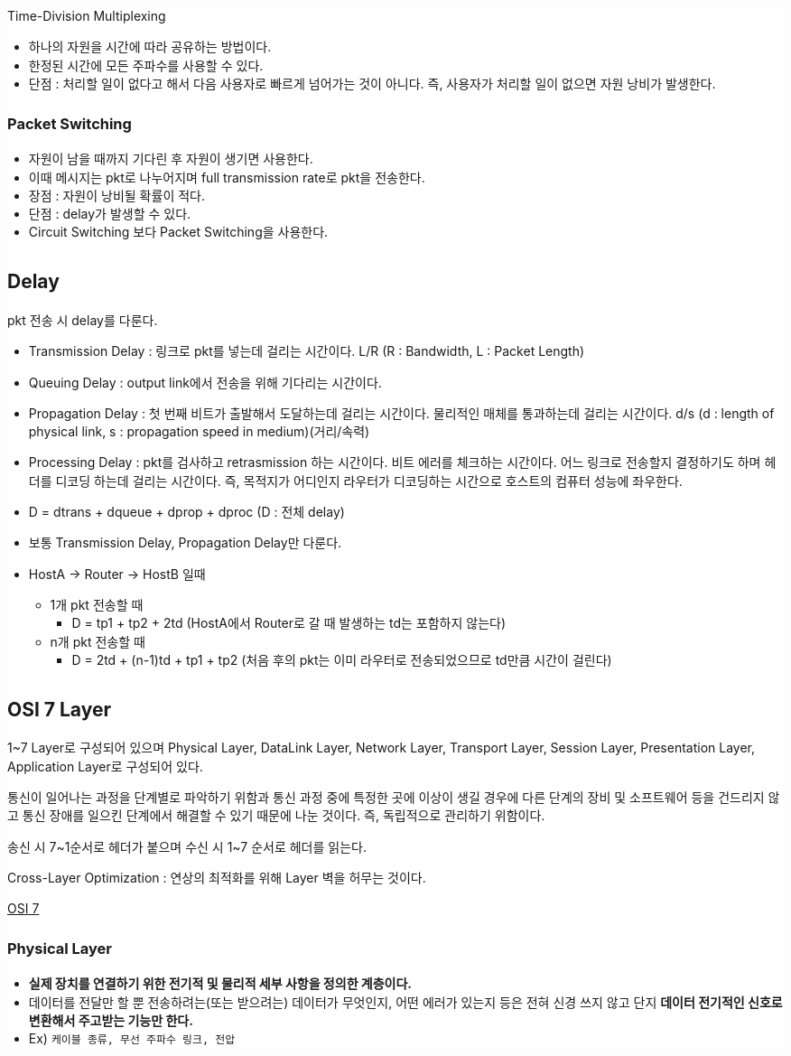 Time-Division Multiplexing

- 하나의 자원을 시간에 따라 공유하는 방법이다.
- 한정된 시간에 모든 주파수를 사용할 수 있다.
- 단점 : 처리할 일이 없다고 해서 다음 사용자로 빠르게 넘어가는 것이 아니다. 즉, 사용자가 처리할 일이 없으면 자원 낭비가 발생한다.



### Packet Switching

- 자원이 남을 때까지 기다린 후 자원이 생기면 사용한다.
- 이때 메시지는 pkt로 나누어지며 full transmission rate로 pkt을 전송한다.
- 장점 : 자원이 낭비될 확률이 적다.
- 단점 : delay가 발생할 수 있다.
- Circuit Switching 보다 Packet Switching을 사용한다.



## Delay

pkt 전송 시 delay를 다룬다.

- Transmission Delay : 링크로 pkt를 넣는데 걸리는 시간이다. L/R (R : Bandwidth, L : Packet Length)
- Queuing Delay : output link에서 전송을 위해 기다리는 시간이다.
- Propagation Delay : 첫 번째 비트가 출발해서 도달하는데 걸리는 시간이다. 물리적인 매체를 통과하는데 걸리는 시간이다. d/s (d : length of physical link, s : propagation speed in medium)(거리/속력)
- Processing Delay : pkt를 검사하고 retrasmission 하는 시간이다. 비트 에러를 체크하는 시간이다. 어느 링크로 전송할지 결정하기도 하며 헤더를 디코딩 하는데 걸리는 시간이다. 즉, 목적지가 어디인지 라우터가 디코딩하는 시간으로 호스트의 컴퓨터 성능에 좌우한다.
- D = dtrans + dqueue + dprop + dproc (D : 전체 delay)

- 보통 Transmission Delay, Propagation Delay만 다룬다.
- HostA -> Router -> HostB 일때
  - 1개 pkt 전송할 때
    - D =  tp1 + tp2 + 2td (HostA에서 Router로 갈 때 발생하는 td는 포함하지 않는다)
  - n개 pkt 전송할 때
    - D = 2td + (n-1)td + tp1 + tp2 (처음 후의 pkt는 이미 라우터로 전송되었으므로 td만큼 시간이 걸린다)



## OSI 7 Layer

1~7 Layer로 구성되어 있으며 Physical Layer, DataLink Layer, Network Layer, Transport Layer, Session Layer, Presentation Layer, Application Layer로 구성되어 있다.

통신이 일어나는 과정을 단계별로 파악하기 위함과 통신 과정 중에 특정한 곳에 이상이 생길 경우에 다른 단계의 장비 및 소프트웨어 등을 건드리지 않고 통신 장애를 일으킨 단계에서 해결할 수 있기 때문에 나눈 것이다. 즉, 독립적으로 관리하기 위함이다.

송신 시 7~1순서로 헤더가 붙으며 수신 시 1~7 순서로 헤더를 읽는다.

Cross-Layer Optimization : 연상의 최적화를 위해 Layer 벽을 허무는 것이다.

[OSI 7 	](https://onecoin-life.com/19)



### Physical Layer

- **실제 장치를 연결하기 위한 전기적 및 물리적 세부 사항을 정의한 계층이다.**
- 데이터를 전달만 할 뿐 전송하려는(또는 받으려는) 데이터가 무엇인지, 어떤 에러가 있는지 등은 전혀 신경 쓰지 않고 단지 **데이터 전기적인 신호로 변환해서 주고받는 기능만 한다.**
- Ex) `케이블 종류, 무선 주파수 링크, 전압`
